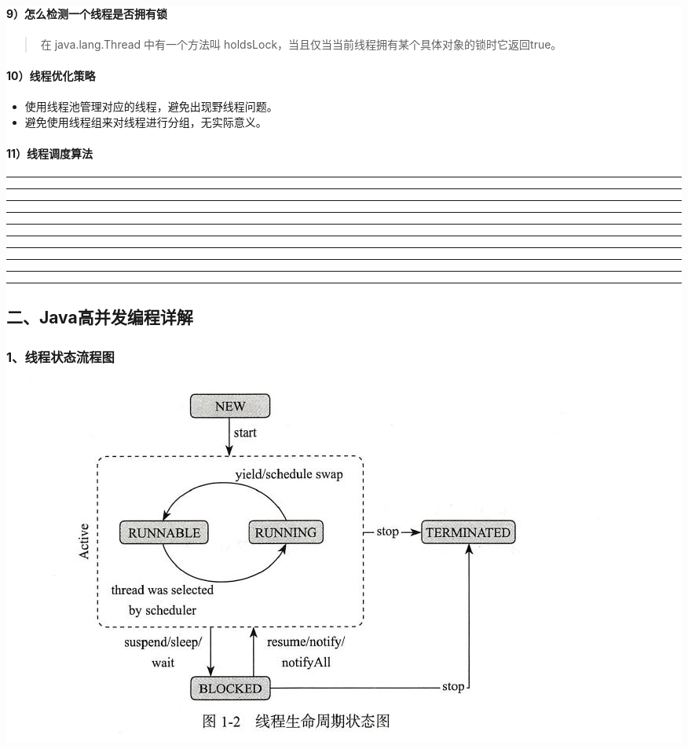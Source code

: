 #### 9）怎么检测一个线程是否拥有锁

> ​	在 java.lang.Thread 中有一个方法叫 holdsLock，当且仅当当前线程拥有某个具体对象的锁时它返回true。



#### 10）线程优化策略

- 使用线程池管理对应的线程，避免出现野线程问题。
- 避免使用线程组来对线程进行分组，无实际意义。

#### 11）线程调度算法



---

---

---

---

---

---

---

---

---

---



## 二、Java高并发编程详解

### 1、线程状态流程图

![捕获](../常用软件技术/assets/捕获.JPG)
